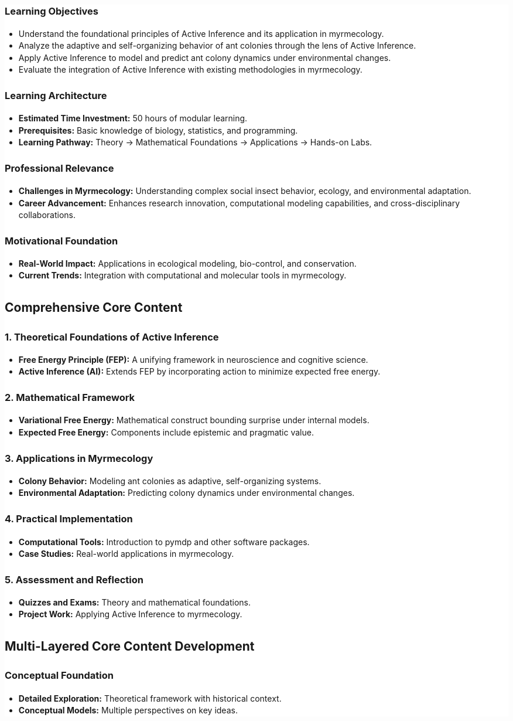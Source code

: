 ### Learning Objectives
- Understand the foundational principles of Active Inference and its application in myrmecology.
- Analyze the adaptive and self-organizing behavior of ant colonies through the lens of Active Inference.
- Apply Active Inference to model and predict ant colony dynamics under environmental changes.
- Evaluate the integration of Active Inference with existing methodologies in myrmecology.

### Learning Architecture
- **Estimated Time Investment:** 50 hours of modular learning.
- **Prerequisites:** Basic knowledge of biology, statistics, and programming.
- **Learning Pathway:** Theory → Mathematical Foundations → Applications → Hands-on Labs.

### Professional Relevance
- **Challenges in Myrmecology:** Understanding complex social insect behavior, ecology, and environmental adaptation.
- **Career Advancement:** Enhances research innovation, computational modeling capabilities, and cross-disciplinary collaborations.

### Motivational Foundation
- **Real-World Impact:** Applications in ecological modeling, bio-control, and conservation.
- **Current Trends:** Integration with computational and molecular tools in myrmecology.

## Comprehensive Core Content

### 1. Theoretical Foundations of Active Inference
- **Free Energy Principle (FEP):** A unifying framework in neuroscience and cognitive science.
- **Active Inference (AI):** Extends FEP by incorporating action to minimize expected free energy.

### 2. Mathematical Framework
- **Variational Free Energy:** Mathematical construct bounding surprise under internal models.
- **Expected Free Energy:** Components include epistemic and pragmatic value.

### 3. Applications in Myrmecology
- **Colony Behavior:** Modeling ant colonies as adaptive, self-organizing systems.
- **Environmental Adaptation:** Predicting colony dynamics under environmental changes.

### 4. Practical Implementation
- **Computational Tools:** Introduction to pymdp and other software packages.
- **Case Studies:** Real-world applications in myrmecology.

### 5. Assessment and Reflection
- **Quizzes and Exams:** Theory and mathematical foundations.
- **Project Work:** Applying Active Inference to myrmecology.

## Multi-Layered Core Content Development

### Conceptual Foundation
- **Detailed Exploration:** Theoretical framework with historical context.
- **Conceptual Models:** Multiple perspectives on key ideas.
